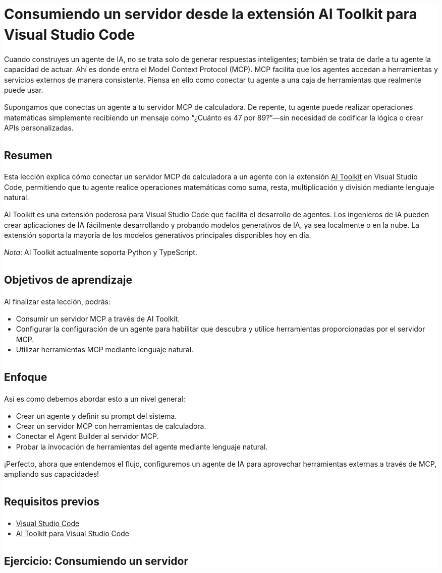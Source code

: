 
# Consumiendo un servidor desde la extensión AI Toolkit para Visual Studio Code

Cuando construyes un agente de IA, no se trata solo de generar respuestas inteligentes; también se trata de darle a tu agente la capacidad de actuar. Ahí es donde entra el Model Context Protocol (MCP). MCP facilita que los agentes accedan a herramientas y servicios externos de manera consistente. Piensa en ello como conectar tu agente a una caja de herramientas que realmente puede usar.

Supongamos que conectas un agente a tu servidor MCP de calculadora. De repente, tu agente puede realizar operaciones matemáticas simplemente recibiendo un mensaje como “¿Cuánto es 47 por 89?”—sin necesidad de codificar la lógica o crear APIs personalizadas.

## Resumen

Esta lección explica cómo conectar un servidor MCP de calculadora a un agente con la extensión [AI Toolkit](https://aka.ms/AIToolkit) en Visual Studio Code, permitiendo que tu agente realice operaciones matemáticas como suma, resta, multiplicación y división mediante lenguaje natural.

AI Toolkit es una extensión poderosa para Visual Studio Code que facilita el desarrollo de agentes. Los ingenieros de IA pueden crear aplicaciones de IA fácilmente desarrollando y probando modelos generativos de IA, ya sea localmente o en la nube. La extensión soporta la mayoría de los modelos generativos principales disponibles hoy en día.

*Nota*: AI Toolkit actualmente soporta Python y TypeScript.

## Objetivos de aprendizaje

Al finalizar esta lección, podrás:

- Consumir un servidor MCP a través de AI Toolkit.
- Configurar la configuración de un agente para habilitar que descubra y utilice herramientas proporcionadas por el servidor MCP.
- Utilizar herramientas MCP mediante lenguaje natural.

## Enfoque

Así es como debemos abordar esto a un nivel general:

- Crear un agente y definir su prompt del sistema.
- Crear un servidor MCP con herramientas de calculadora.
- Conectar el Agent Builder al servidor MCP.
- Probar la invocación de herramientas del agente mediante lenguaje natural.

¡Perfecto, ahora que entendemos el flujo, configuremos un agente de IA para aprovechar herramientas externas a través de MCP, ampliando sus capacidades!

## Requisitos previos

- [Visual Studio Code](https://code.visualstudio.com/)
- [AI Toolkit para Visual Studio Code](https://aka.ms/AIToolkit)

## Ejercicio: Consumiendo un servidor
